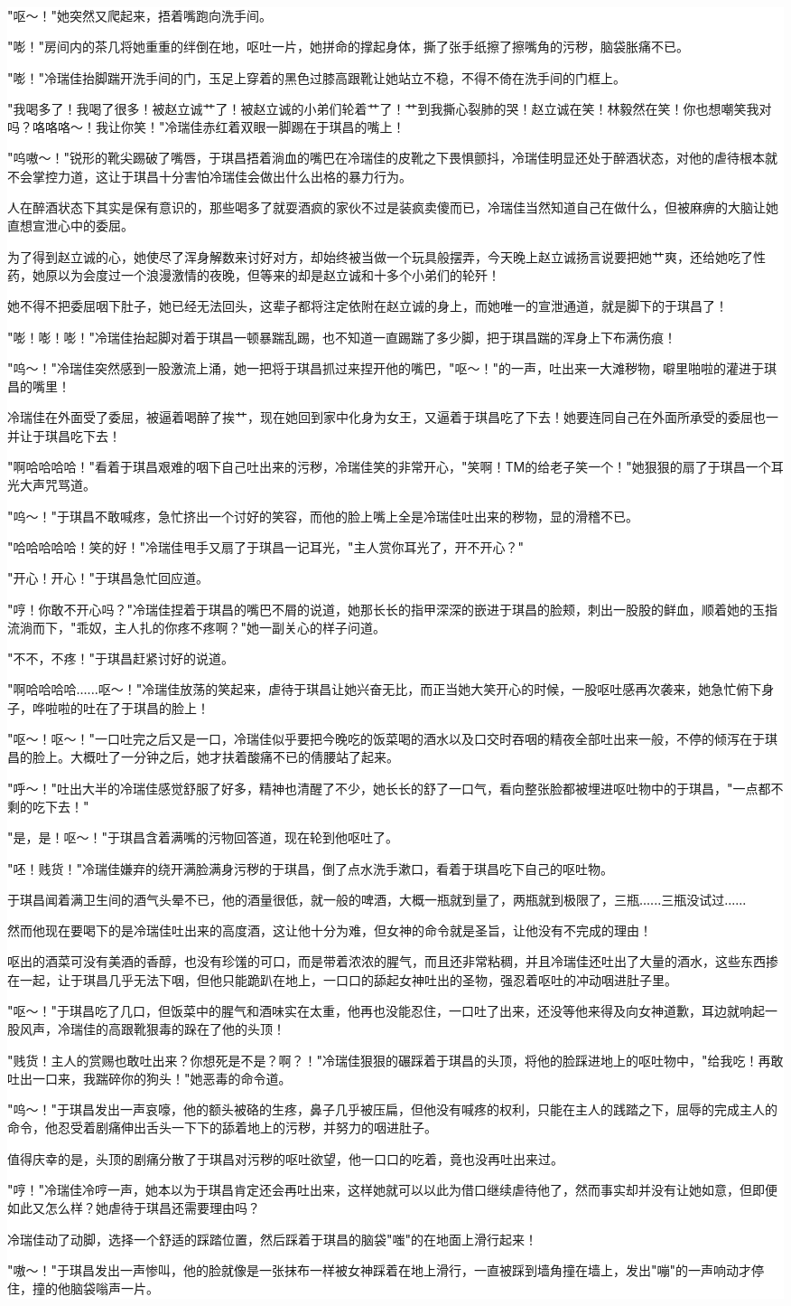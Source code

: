 "呕～！"她突然又爬起来，捂着嘴跑向洗手间。

"嘭！"房间内的茶几将她重重的绊倒在地，呕吐一片，她拼命的撑起身体，撕了张手纸擦了擦嘴角的污秽，脑袋胀痛不已。

"嘭！"冷瑞佳抬脚踹开洗手间的门，玉足上穿着的黑色过膝高跟靴让她站立不稳，不得不倚在洗手间的门框上。

"我喝多了！我喝了很多！被赵立诚艹了！被赵立诚的小弟们轮着艹了！艹到我撕心裂肺的哭！赵立诚在笑！林毅然在笑！你也想嘲笑我对吗？咯咯咯～！我让你笑！"冷瑞佳赤红着双眼一脚踢在于琪昌的嘴上！

"呜嗷～！"锐形的靴尖踢破了嘴唇，于琪昌捂着淌血的嘴巴在冷瑞佳的皮靴之下畏惧颤抖，冷瑞佳明显还处于醉酒状态，对他的虐待根本就不会掌控力道，这让于琪昌十分害怕冷瑞佳会做出什么出格的暴力行为。

人在醉酒状态下其实是保有意识的，那些喝多了就耍酒疯的家伙不过是装疯卖傻而已，冷瑞佳当然知道自己在做什么，但被麻痹的大脑让她直想宣泄心中的委屈。

为了得到赵立诚的心，她使尽了浑身解数来讨好对方，却始终被当做一个玩具般摆弄，今天晚上赵立诚扬言说要把她艹爽，还给她吃了性药，她原以为会度过一个浪漫激情的夜晚，但等来的却是赵立诚和十多个小弟们的轮歼！

她不得不把委屈咽下肚子，她已经无法回头，这辈子都将注定依附在赵立诚的身上，而她唯一的宣泄通道，就是脚下的于琪昌了！

"嘭！嘭！嘭！"冷瑞佳抬起脚对着于琪昌一顿暴踹乱踢，也不知道一直踢踹了多少脚，把于琪昌踹的浑身上下布满伤痕！

"呜～！"冷瑞佳突然感到一股激流上涌，她一把将于琪昌抓过来捏开他的嘴巴，"呕～！"的一声，吐出来一大滩秽物，噼里啪啦的灌进于琪昌的嘴里！

冷瑞佳在外面受了委屈，被逼着喝醉了挨艹，现在她回到家中化身为女王，又逼着于琪昌吃了下去！她要连同自己在外面所承受的委屈也一并让于琪昌吃下去！

"啊哈哈哈哈！"看着于琪昌艰难的咽下自己吐出来的污秽，冷瑞佳笑的非常开心，"笑啊！TM的给老子笑一个！"她狠狠的扇了于琪昌一个耳光大声咒骂道。

"呜～！"于琪昌不敢喊疼，急忙挤出一个讨好的笑容，而他的脸上嘴上全是冷瑞佳吐出来的秽物，显的滑稽不已。

"哈哈哈哈哈！笑的好！"冷瑞佳甩手又扇了于琪昌一记耳光，"主人赏你耳光了，开不开心？"

"开心！开心！"于琪昌急忙回应道。

"哼！你敢不开心吗？"冷瑞佳捏着于琪昌的嘴巴不屑的说道，她那长长的指甲深深的嵌进于琪昌的脸颊，刺出一股股的鲜血，顺着她的玉指流淌而下，"乖奴，主人扎的你疼不疼啊？"她一副关心的样子问道。

"不不，不疼！"于琪昌赶紧讨好的说道。

"啊哈哈哈哈......呕～！"冷瑞佳放荡的笑起来，虐待于琪昌让她兴奋无比，而正当她大笑开心的时候，一股呕吐感再次袭来，她急忙俯下身子，哗啦啦的吐在了于琪昌的脸上！

"呕～！呕～！"一口吐完之后又是一口，冷瑞佳似乎要把今晚吃的饭菜喝的酒水以及口交时吞咽的精夜全部吐出来一般，不停的倾泻在于琪昌的脸上。大概吐了一分钟之后，她才扶着酸痛不已的倩腰站了起来。

"呼～！"吐出大半的冷瑞佳感觉舒服了好多，精神也清醒了不少，她长长的舒了一口气，看向整张脸都被埋进呕吐物中的于琪昌，"一点都不剩的吃下去！"

"是，是！呕～！"于琪昌含着满嘴的污物回答道，现在轮到他呕吐了。

"呸！贱货！"冷瑞佳嫌弃的绕开满脸满身污秽的于琪昌，倒了点水洗手漱口，看着于琪昌吃下自己的呕吐物。

于琪昌闻着满卫生间的酒气头晕不已，他的酒量很低，就一般的啤酒，大概一瓶就到量了，两瓶就到极限了，三瓶......三瓶没试过......

然而他现在要喝下的是冷瑞佳吐出来的高度酒，这让他十分为难，但女神的命令就是圣旨，让他没有不完成的理由！

呕出的酒菜可没有美酒的香醇，也没有珍馐的可口，而是带着浓浓的腥气，而且还非常粘稠，并且冷瑞佳还吐出了大量的酒水，这些东西掺在一起，让于琪昌几乎无法下咽，但他只能跪趴在地上，一口口的舔起女神吐出的圣物，强忍着呕吐的冲动咽进肚子里。

"呕～！"于琪昌吃了几口，但饭菜中的腥气和酒味实在太重，他再也没能忍住，一口吐了出来，还没等他来得及向女神道歉，耳边就响起一股风声，冷瑞佳的高跟靴狠毒的跺在了他的头顶！

"贱货！主人的赏赐也敢吐出来？你想死是不是？啊？！"冷瑞佳狠狠的碾踩着于琪昌的头顶，将他的脸踩进地上的呕吐物中，"给我吃！再敢吐出一口来，我踹碎你的狗头！"她恶毒的命令道。

"呜～！"于琪昌发出一声哀嚎，他的额头被硌的生疼，鼻子几乎被压扁，但他没有喊疼的权利，只能在主人的践踏之下，屈辱的完成主人的命令，他忍受着剧痛伸出舌头一下下的舔着地上的污秽，并努力的咽进肚子。

值得庆幸的是，头顶的剧痛分散了于琪昌对污秽的呕吐欲望，他一口口的吃着，竟也没再吐出来过。

"哼！"冷瑞佳冷哼一声，她本以为于琪昌肯定还会再吐出来，这样她就可以以此为借口继续虐待他了，然而事实却并没有让她如意，但即便如此又怎么样？她虐待于琪昌还需要理由吗？

冷瑞佳动了动脚，选择一个舒适的踩踏位置，然后踩着于琪昌的脑袋"嗤"的在地面上滑行起来！

"嗷～！"于琪昌发出一声惨叫，他的脸就像是一张抹布一样被女神踩着在地上滑行，一直被踩到墙角撞在墙上，发出"嘣"的一声响动才停住，撞的他脑袋嗡声一片。
